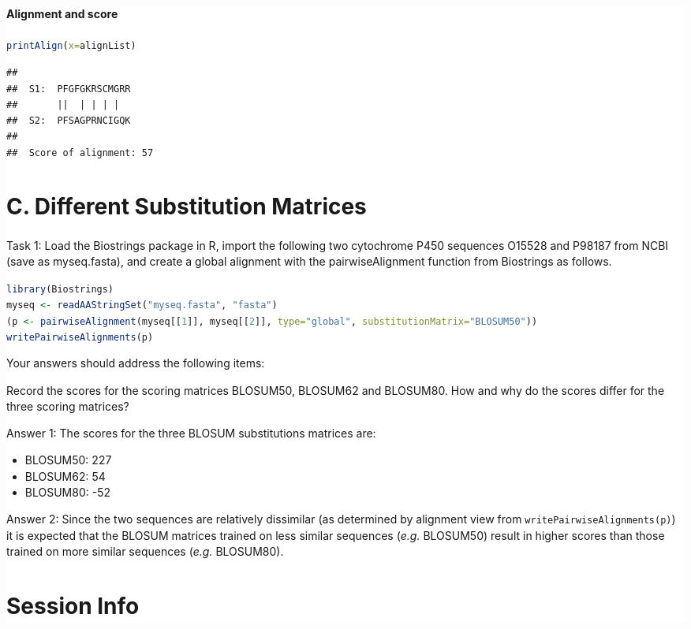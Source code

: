 </tr>

</tbody>

</table>

#### Alignment and score

``` r
printAlign(x=alignList)
```

    ## 
    ##  S1:  PFGFGKRSCMGRR 
    ##       ||  | | | |   
    ##  S2:  PFSAGPRNCIGQK 
    ## 
    ##  Score of alignment: 57

# C. Different Substitution Matrices

Task 1: Load the Biostrings package in R, import the following two cytochrome
P450 sequences O15528 and P98187 from NCBI (save as myseq.fasta), and create a
global alignment with the pairwiseAlignment function from Biostrings as
follows.

``` r
library(Biostrings)
myseq <- readAAStringSet("myseq.fasta", "fasta")
(p <- pairwiseAlignment(myseq[[1]], myseq[[2]], type="global", substitutionMatrix="BLOSUM50"))
writePairwiseAlignments(p)
```

Your answers should address the following items:

Record the scores for the scoring matrices BLOSUM50, BLOSUM62 and BLOSUM80.
How and why do the scores differ for the three scoring matrices?

Answer 1: The scores for the three BLOSUM substitutions matrices are:

  - BLOSUM50: 227
  - BLOSUM62: 54
  - BLOSUM80: -52

Answer 2: Since the two sequences are relatively dissimilar (as determined by alignment view from
`writePairwiseAlignments(p)`) it is expected that the BLOSUM matrices trained on less similar
sequences (*e.g.* BLOSUM50) result in higher scores than those trained on more similar
sequences (*e.g.* BLOSUM80).

# Session Info
